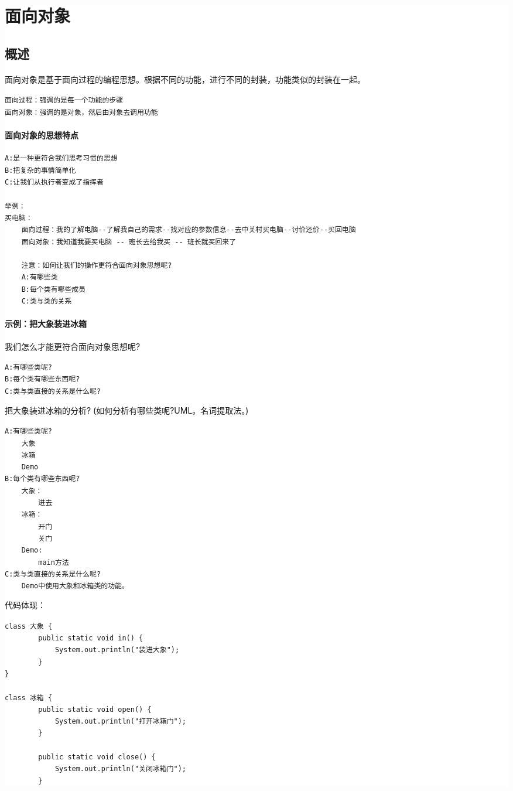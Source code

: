 # 面向对象

## 概述

面向对象是基于面向过程的编程思想。根据不同的功能，进行不同的封装，功能类似的封装在一起。

    面向过程：强调的是每一个功能的步骤
    面向对象：强调的是对象，然后由对象去调用功能

#### 面向对象的思想特点

	A:是一种更符合我们思考习惯的思想
	B:把复杂的事情简单化
	C:让我们从执行者变成了指挥者

	举例：
    买电脑：
  		面向过程：我的了解电脑--了解我自己的需求--找对应的参数信息--去中关村买电脑--讨价还价--买回电脑
  		面向对象：我知道我要买电脑 -- 班长去给我买 -- 班长就买回来了

		注意：如何让我们的操作更符合面向对象思想呢?
		A:有哪些类
		B:每个类有哪些成员
		C:类与类的关系

#### 示例：把大象装进冰箱

我们怎么才能更符合面向对象思想呢?

	A:有哪些类呢?
	B:每个类有哪些东西呢?
	C:类与类直接的关系是什么呢?

把大象装进冰箱的分析? (如何分析有哪些类呢?UML。名词提取法。)

	A:有哪些类呢?
		大象
		冰箱
		Demo
	B:每个类有哪些东西呢?
		大象：
			进去
		冰箱：
			开门
			关门
		Demo:
			main方法
	C:类与类直接的关系是什么呢?
		Demo中使用大象和冰箱类的功能。

代码体现：
```
class 大象 {
		public static void in() {
			System.out.println("装进大象");
		}
}

class 冰箱 {
		public static void open() {
			System.out.println("打开冰箱门");
		}

		public static void close() {
			System.out.println("关闭冰箱门");
		}
```